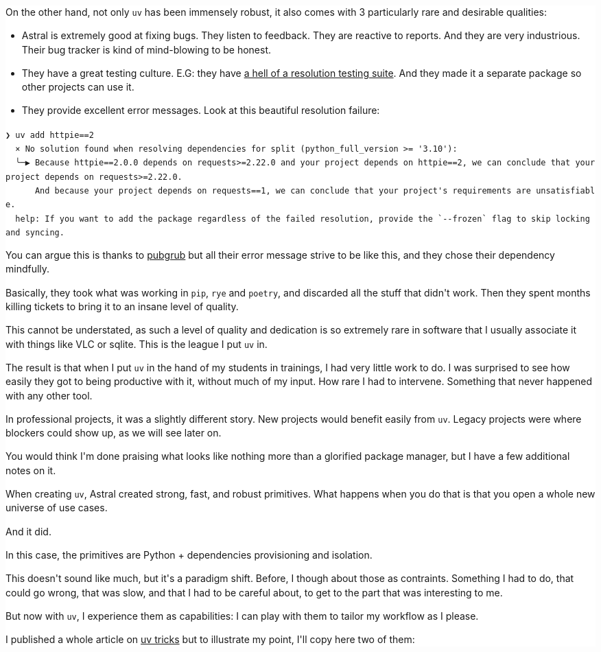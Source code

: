 On the other hand, not only `uv` has been immensely robust, it also comes with 3 particularly rare and desirable qualities:

*   Astral is extremely good at fixing bugs. They listen to feedback. They are reactive to reports. And they are very industrious. Their bug tracker is kind of mind-blowing to be honest.
    
*   They have a great testing culture. E.G: they have [a hell of a resolution testing suite](https://github.com/astral-sh/packse/tree/main/scenarios). And they made it a separate package so other projects can use it.
    
*   They provide excellent error messages. Look at this beautiful resolution failure:
    

```
❯ uv add httpie==2
  × No solution found when resolving dependencies for split (python_full_version >= '3.10'):
  ╰─▶ Because httpie==2.0.0 depends on requests>=2.22.0 and your project depends on httpie==2, we can conclude that your project depends on requests>=2.22.0.
      And because your project depends on requests==1, we can conclude that your project's requirements are unsatisfiable.
  help: If you want to add the package regardless of the failed resolution, provide the `--frozen` flag to skip locking and syncing.
```

You can argue this is thanks to [pubgrub](https://github.com/pubgrub-rs/pubgrub) but all their error message strive to be like this, and they chose their dependency mindfully.

Basically, they took what was working in `pip`, `rye` and `poetry`, and discarded all the stuff that didn't work. Then they spent months killing tickets to bring it to an insane level of quality.

This cannot be understated, as such a level of quality and dedication is so extremely rare in software that I usually associate it with things like VLC or sqlite. This is the league I put `uv` in.

The result is that when I put `uv` in the hand of my students in trainings, I had very little work to do. I was surprised to see how easily they got to being productive with it, without much of my input. How rare I had to intervene. Something that never happened with any other tool.

In professional projects, it was a slightly different story. New projects would benefit easily from `uv`. Legacy projects were where blockers could show up, as we will see later on.

You would think I'm done praising what looks like nothing more than a glorified package manager, but I have a few additional notes on it.

When creating `uv`, Astral created strong, fast, and robust primitives. What happens when you do that is that you open a whole new universe of use cases.

And it did.

In this case, the primitives are Python + dependencies provisioning and isolation.

This doesn't sound like much, but it's a paradigm shift. Before, I though about those as contraints. Something I had to do, that could go wrong, that was slow, and that I had to be careful about, to get to the part that was interesting to me.

But now with `uv`, I experience them as capabilities: I can play with them to tailor my workflow as I please.

I published a whole article on [uv tricks](https://www.bitecode.dev/p/uv-tricks) but to illustrate my point, I'll copy here two of them:
